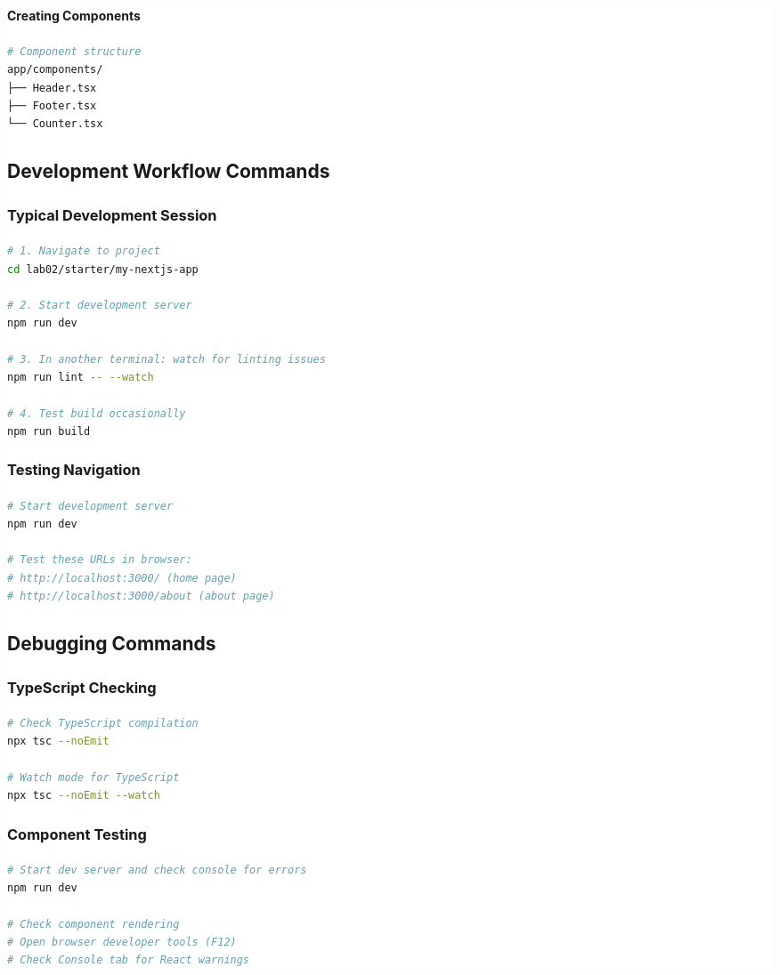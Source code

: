 #### Creating Components
```bash
# Component structure
app/components/
├── Header.tsx
├── Footer.tsx
└── Counter.tsx
```

## Development Workflow Commands

### Typical Development Session
```bash
# 1. Navigate to project
cd lab02/starter/my-nextjs-app

# 2. Start development server
npm run dev

# 3. In another terminal: watch for linting issues
npm run lint -- --watch

# 4. Test build occasionally
npm run build
```

### Testing Navigation
```bash
# Start development server
npm run dev

# Test these URLs in browser:
# http://localhost:3000/ (home page)
# http://localhost:3000/about (about page)
```

## Debugging Commands

### TypeScript Checking
```bash
# Check TypeScript compilation
npx tsc --noEmit

# Watch mode for TypeScript
npx tsc --noEmit --watch
```

### Component Testing
```bash
# Start dev server and check console for errors
npm run dev

# Check component rendering
# Open browser developer tools (F12)
# Check Console tab for React warnings
```
